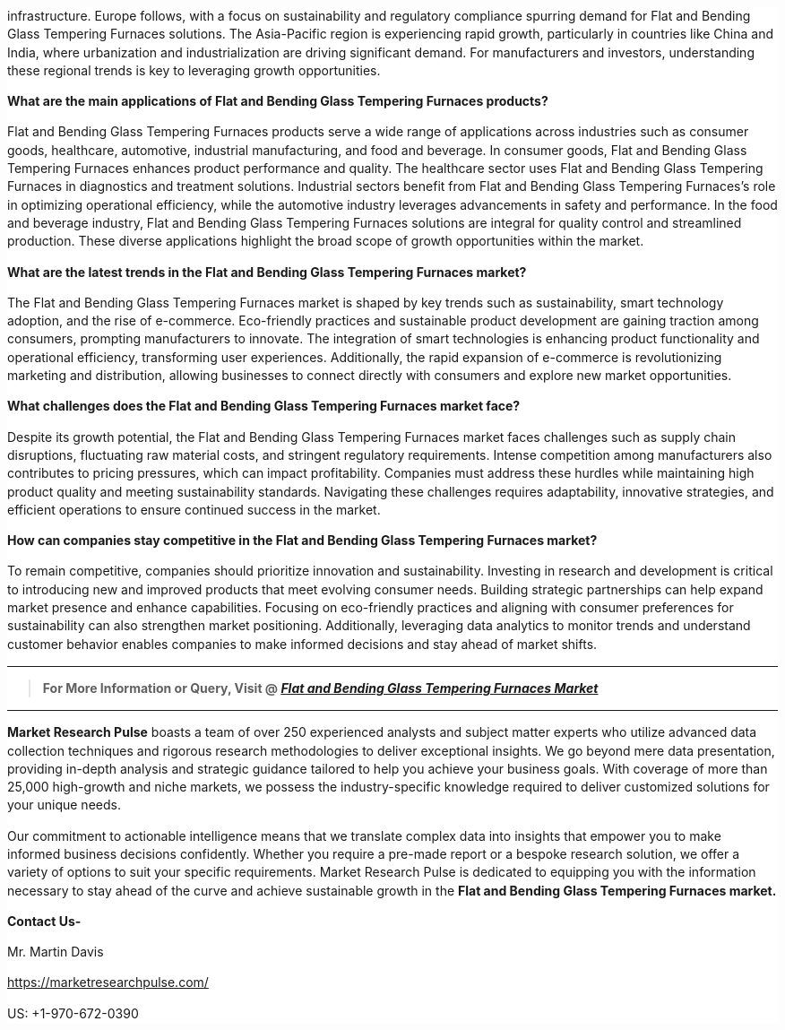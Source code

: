 infrastructure. Europe follows, with a focus on sustainability and regulatory compliance spurring demand for Flat and Bending Glass Tempering Furnaces solutions. The Asia-Pacific region is experiencing rapid growth, particularly in countries like China and India, where urbanization and industrialization are driving significant demand. For manufacturers and investors, understanding these regional trends is key to leveraging growth opportunities.</p><p><strong>What are the main applications of Flat and Bending Glass Tempering Furnaces products?</strong></p><p>Flat and Bending Glass Tempering Furnaces products serve a wide range of applications across industries such as consumer goods, healthcare, automotive, industrial manufacturing, and food and beverage. In consumer goods, Flat and Bending Glass Tempering Furnaces enhances product performance and quality. The healthcare sector uses Flat and Bending Glass Tempering Furnaces in diagnostics and treatment solutions. Industrial sectors benefit from Flat and Bending Glass Tempering Furnaces&rsquo;s role in optimizing operational efficiency, while the automotive industry leverages advancements in safety and performance. In the food and beverage industry, Flat and Bending Glass Tempering Furnaces solutions are integral for quality control and streamlined production. These diverse applications highlight the broad scope of growth opportunities within the market.</p><p><strong>What are the latest trends in the Flat and Bending Glass Tempering Furnaces market?</strong></p><p>The Flat and Bending Glass Tempering Furnaces market is shaped by key trends such as sustainability, smart technology adoption, and the rise of e-commerce. Eco-friendly practices and sustainable product development are gaining traction among consumers, prompting manufacturers to innovate. The integration of smart technologies is enhancing product functionality and operational efficiency, transforming user experiences. Additionally, the rapid expansion of e-commerce is revolutionizing marketing and distribution, allowing businesses to connect directly with consumers and explore new market opportunities.</p><p><strong>What challenges does the Flat and Bending Glass Tempering Furnaces market face?</strong></p><p>Despite its growth potential, the Flat and Bending Glass Tempering Furnaces market faces challenges such as supply chain disruptions, fluctuating raw material costs, and stringent regulatory requirements. Intense competition among manufacturers also contributes to pricing pressures, which can impact profitability. Companies must address these hurdles while maintaining high product quality and meeting sustainability standards. Navigating these challenges requires adaptability, innovative strategies, and efficient operations to ensure continued success in the market.</p><p><strong>How can companies stay competitive in the Flat and Bending Glass Tempering Furnaces market?</strong></p><p>To remain competitive, companies should prioritize innovation and sustainability. Investing in research and development is critical to introducing new and improved products that meet evolving consumer needs. Building strategic partnerships can help expand market presence and enhance capabilities. Focusing on eco-friendly practices and aligning with consumer preferences for sustainability can also strengthen market positioning. Additionally, leveraging data analytics to monitor trends and understand customer behavior enables companies to make informed decisions and stay ahead of market shifts.</p><hr /><blockquote><p><strong>For More Information or Query, Visit @&nbsp;<em><a href="https://marketresearchpulse.com/report/42504/flat-and-bending-glass-tempering-furnaces-market?utm_source=Linkedin&utm_medium=026">Flat and Bending Glass Tempering Furnaces Market</a></em></strong></p></blockquote><hr /><p><strong>Market Research Pulse</strong> boasts a team of over 250 experienced analysts and subject matter experts who utilize advanced data collection techniques and rigorous research methodologies to deliver exceptional insights. We go beyond mere data presentation, providing in-depth analysis and strategic guidance tailored to help you achieve your business goals. With coverage of more than 25,000 high-growth and niche markets, we possess the industry-specific knowledge required to deliver customized solutions for your unique needs.</p><p>Our commitment to actionable intelligence means that we translate complex data into insights that empower you to make informed business decisions confidently. Whether you require a pre-made report or a bespoke research solution, we offer a variety of options to suit your specific requirements. Market Research Pulse is dedicated to equipping you with the information necessary to stay ahead of the curve and achieve sustainable growth in the <strong>Flat and Bending Glass Tempering Furnaces market.</strong></p><p><strong>Contact Us-</strong></p><p>Mr. Martin Davis</p><p>https://marketresearchpulse.com/</p><p>US: +1-970-672-0390</p>
